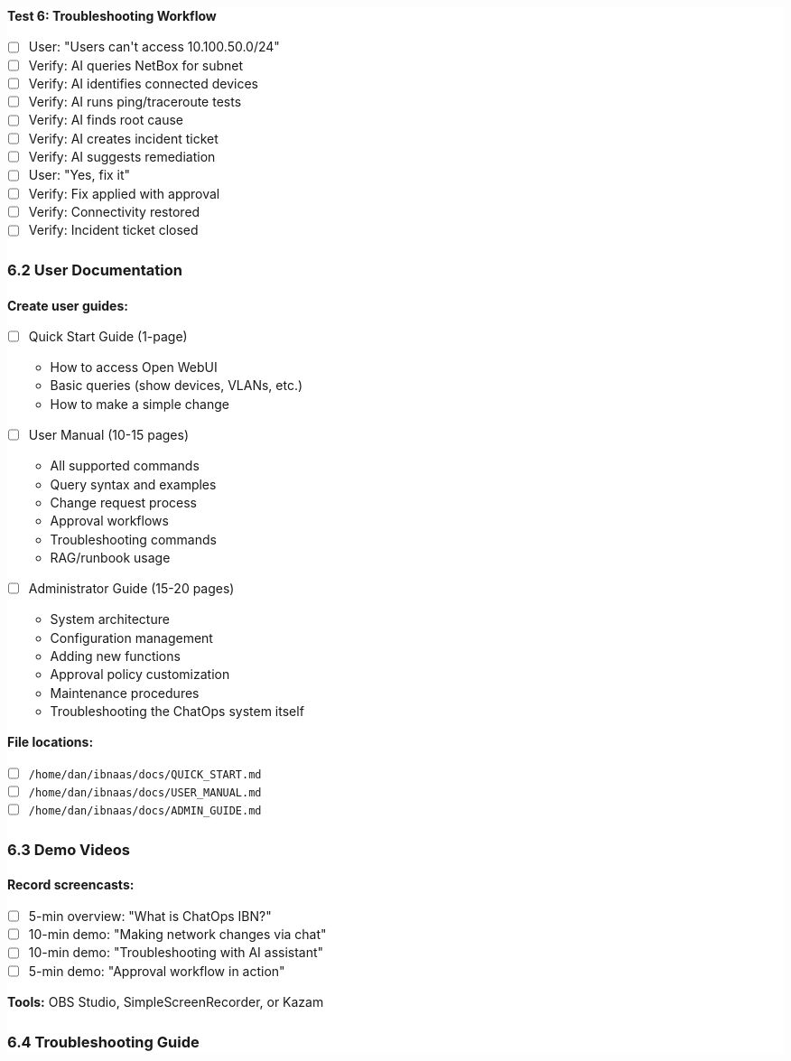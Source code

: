**Test 6: Troubleshooting Workflow**
- [ ] User: "Users can't access 10.100.50.0/24"
- [ ] Verify: AI queries NetBox for subnet
- [ ] Verify: AI identifies connected devices
- [ ] Verify: AI runs ping/traceroute tests
- [ ] Verify: AI finds root cause
- [ ] Verify: AI creates incident ticket
- [ ] Verify: AI suggests remediation
- [ ] User: "Yes, fix it"
- [ ] Verify: Fix applied with approval
- [ ] Verify: Connectivity restored
- [ ] Verify: Incident ticket closed

### 6.2 User Documentation

**Create user guides:**
- [ ] Quick Start Guide (1-page)
  - How to access Open WebUI
  - Basic queries (show devices, VLANs, etc.)
  - How to make a simple change
  
- [ ] User Manual (10-15 pages)
  - All supported commands
  - Query syntax and examples
  - Change request process
  - Approval workflows
  - Troubleshooting commands
  - RAG/runbook usage
  
- [ ] Administrator Guide (15-20 pages)
  - System architecture
  - Configuration management
  - Adding new functions
  - Approval policy customization
  - Maintenance procedures
  - Troubleshooting the ChatOps system itself

**File locations:**
- [ ] `/home/dan/ibnaas/docs/QUICK_START.md`
- [ ] `/home/dan/ibnaas/docs/USER_MANUAL.md`
- [ ] `/home/dan/ibnaas/docs/ADMIN_GUIDE.md`

### 6.3 Demo Videos

**Record screencasts:**
- [ ] 5-min overview: "What is ChatOps IBN?"
- [ ] 10-min demo: "Making network changes via chat"
- [ ] 10-min demo: "Troubleshooting with AI assistant"
- [ ] 5-min demo: "Approval workflow in action"

**Tools:** OBS Studio, SimpleScreenRecorder, or Kazam

### 6.4 Troubleshooting Guide
